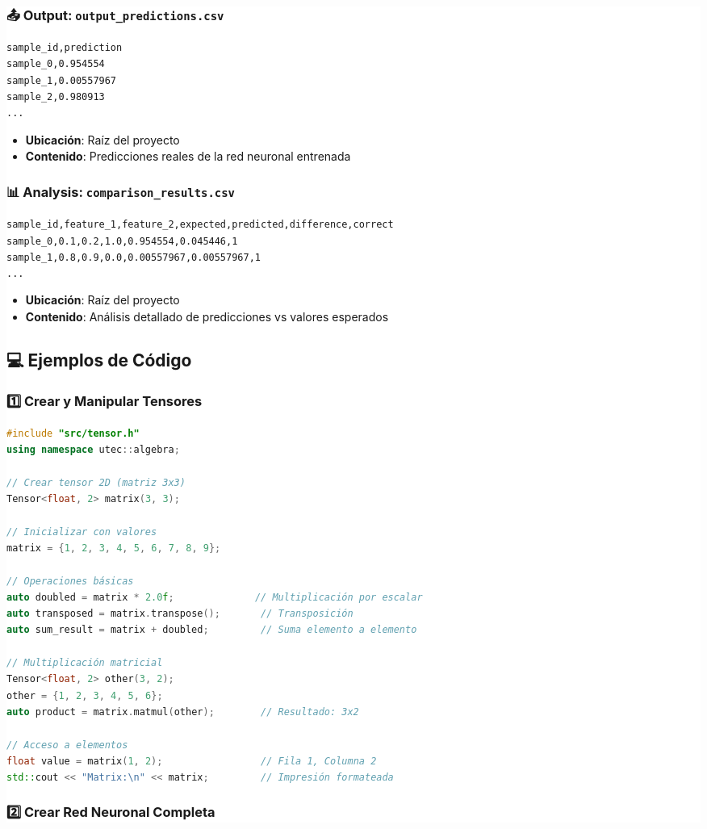 ### 📤 **Output: `output_predictions.csv`**
```csv
sample_id,prediction
sample_0,0.954554
sample_1,0.00557967
sample_2,0.980913
...
```
- **Ubicación**: Raíz del proyecto
- **Contenido**: Predicciones reales de la red neuronal entrenada

### 📊 **Analysis: `comparison_results.csv`**
```csv
sample_id,feature_1,feature_2,expected,predicted,difference,correct
sample_0,0.1,0.2,1.0,0.954554,0.045446,1
sample_1,0.8,0.9,0.0,0.00557967,0.00557967,1
...
```
- **Ubicación**: Raíz del proyecto
- **Contenido**: Análisis detallado de predicciones vs valores esperados

## 💻 Ejemplos de Código

### 1️⃣ **Crear y Manipular Tensores**

```cpp
#include "src/tensor.h"
using namespace utec::algebra;

// Crear tensor 2D (matriz 3x3)
Tensor<float, 2> matrix(3, 3);

// Inicializar con valores
matrix = {1, 2, 3, 4, 5, 6, 7, 8, 9};

// Operaciones básicas
auto doubled = matrix * 2.0f;              // Multiplicación por escalar
auto transposed = matrix.transpose();       // Transposición
auto sum_result = matrix + doubled;         // Suma elemento a elemento

// Multiplicación matricial
Tensor<float, 2> other(3, 2);
other = {1, 2, 3, 4, 5, 6};
auto product = matrix.matmul(other);        // Resultado: 3x2

// Acceso a elementos
float value = matrix(1, 2);                 // Fila 1, Columna 2
std::cout << "Matrix:\n" << matrix;         // Impresión formateada
```

### 2️⃣ **Crear Red Neuronal Completa**
